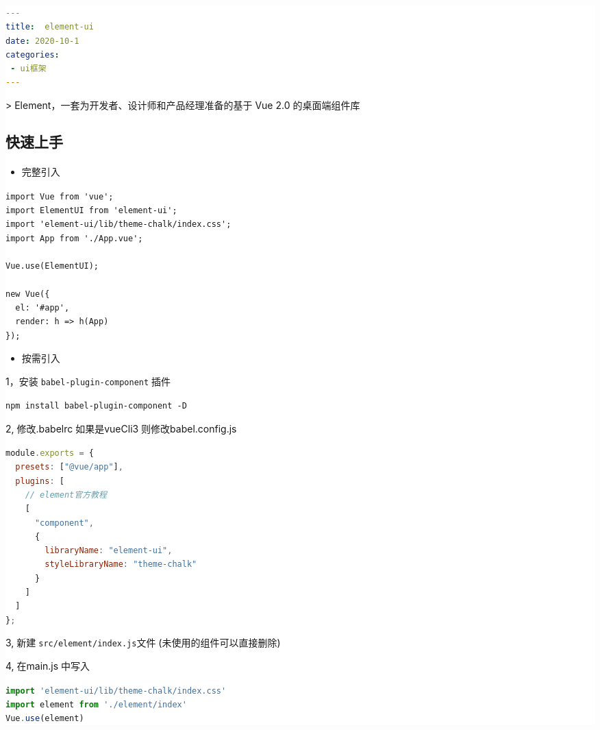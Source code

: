 ```yaml
---
title:  element-ui
date: 2020-10-1
categories: 
 - ui框架
---
```

<Boxx type='tip' />
> Element，一套为开发者、设计师和产品经理准备的基于 Vue 2.0 的桌面端组件库

## 快速上手
- 完整引入
```
import Vue from 'vue';
import ElementUI from 'element-ui';
import 'element-ui/lib/theme-chalk/index.css';
import App from './App.vue';

Vue.use(ElementUI);

new Vue({
  el: '#app',
  render: h => h(App)
});
```
- 按需引入      

1，安装 ```babel-plugin-component``` 插件
```
npm install babel-plugin-component -D
```
2, 修改.babelrc 如果是vueCli3 则修改babel.config.js
```js
module.exports = {
  presets: ["@vue/app"],
  plugins: [
    // element官方教程
    [
      "component",
      {
        libraryName: "element-ui",
        styleLibraryName: "theme-chalk"
      }
    ]
  ]
};
```
3, 新建 ```src/element/index.js```文件 (未使用的组件可以直接删除)



4, 在main.js 中写入
```js
import 'element-ui/lib/theme-chalk/index.css'
import element from './element/index'
Vue.use(element)
```
